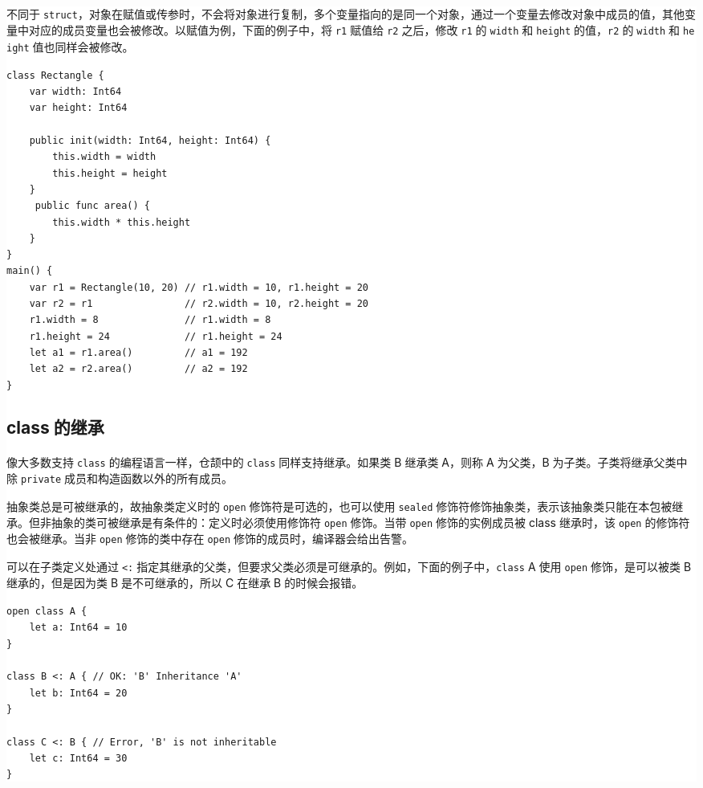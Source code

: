 不同于 `struct`，对象在赋值或传参时，不会将对象进行复制，多个变量指向的是同一个对象，通过一个变量去修改对象中成员的值，其他变量中对应的成员变量也会被修改。以赋值为例，下面的例子中，将 `r1` 赋值给 `r2` 之后，修改 `r1` 的 `width` 和 `height` 的值，`r2` 的 `width` 和 `height` 值也同样会被修改。



```cangjie
class Rectangle {
    var width: Int64
    var height: Int64

    public init(width: Int64, height: Int64) {
        this.width = width
        this.height = height
    }
     public func area() {
        this.width * this.height
    }
}
main() {
    var r1 = Rectangle(10, 20) // r1.width = 10, r1.height = 20
    var r2 = r1                // r2.width = 10, r2.height = 20
    r1.width = 8               // r1.width = 8
    r1.height = 24             // r1.height = 24
    let a1 = r1.area()         // a1 = 192
    let a2 = r2.area()         // a2 = 192
}
```

## class 的继承

像大多数支持 `class` 的编程语言一样，仓颉中的 `class` 同样支持继承。如果类 B 继承类 A，则称 A 为父类，B 为子类。子类将继承父类中除 `private` 成员和构造函数以外的所有成员。

抽象类总是可被继承的，故抽象类定义时的 `open` 修饰符是可选的，也可以使用 `sealed` 修饰符修饰抽象类，表示该抽象类只能在本包被继承。但非抽象的类可被继承是有条件的：定义时必须使用修饰符 `open` 修饰。当带 `open` 修饰的实例成员被 class 继承时，该 `open` 的修饰符也会被继承。当非 `open` 修饰的类中存在 `open` 修饰的成员时，编译器会给出告警。

可以在子类定义处通过 `<:` 指定其继承的父类，但要求父类必须是可继承的。例如，下面的例子中，`class` A 使用 `open` 修饰，是可以被类 B 继承的，但是因为类 B 是不可继承的，所以 C 在继承 B 的时候会报错。



```cangjie
open class A {
    let a: Int64 = 10
}

class B <: A { // OK: 'B' Inheritance 'A'
    let b: Int64 = 20
}

class C <: B { // Error, 'B' is not inheritable
    let c: Int64 = 30
}
```
